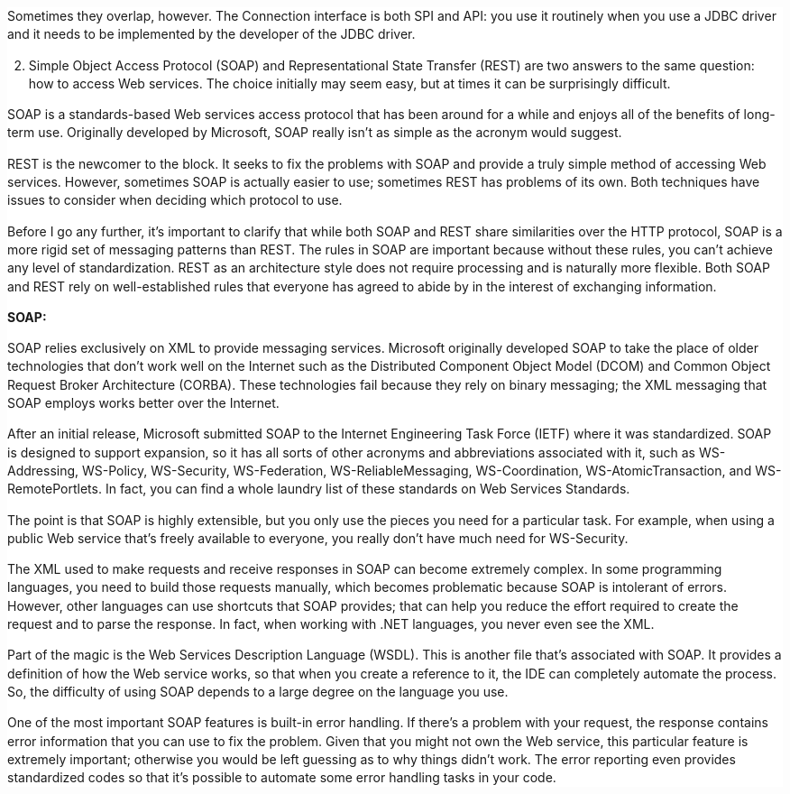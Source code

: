 Sometimes they overlap, however. The Connection interface is both SPI and API: you use it routinely when you use a JDBC driver and it needs to be implemented by the developer of the JDBC driver.

2. Simple Object Access Protocol (SOAP) and Representational State Transfer (REST) are two answers to the same question: how to access Web services. The choice initially may seem easy, but at times it can be surprisingly difficult.

SOAP is a standards-based Web services access protocol that has been around for a while and enjoys all of the benefits of long-term use. Originally developed by Microsoft, SOAP really isn’t as simple as the acronym would suggest.

REST is the newcomer to the block. It seeks to fix the problems with SOAP and provide a truly simple method of accessing Web services. However, sometimes SOAP is actually easier to use; sometimes REST has problems of its own. Both techniques have issues to consider when deciding which protocol to use.

Before I go any further, it’s important to clarify that while both SOAP and REST share similarities over the HTTP protocol, SOAP is a more rigid set of messaging patterns than REST. The rules in SOAP are important because without these rules, you can’t achieve any level of standardization. REST as an architecture style does not require processing and is naturally more flexible. Both SOAP and REST rely on well-established rules that everyone has agreed to abide by in the interest of exchanging information.

**SOAP:**

SOAP relies exclusively on XML to provide messaging services. Microsoft originally developed SOAP to take the place of older technologies that don’t work well on the Internet such as the Distributed Component Object Model (DCOM) and Common Object Request Broker Architecture (CORBA). These technologies fail because they rely on binary messaging; the XML messaging that SOAP employs works better over the Internet.

After an initial release, Microsoft submitted SOAP to the Internet Engineering Task Force (IETF) where it was standardized. SOAP is designed to support expansion, so it has all sorts of other acronyms and abbreviations associated with it, such as WS-Addressing, WS-Policy, WS-Security, WS-Federation, WS-ReliableMessaging, WS-Coordination, WS-AtomicTransaction, and WS-RemotePortlets. In fact, you can find a whole laundry list of these standards on Web Services Standards.

The point is that SOAP is highly extensible, but you only use the pieces you need for a particular task. For example, when using a public Web service that’s freely available to everyone, you really don’t have much need for WS-Security.

The XML used to make requests and receive responses in SOAP can become extremely complex. In some programming languages, you need to build those requests manually, which becomes problematic because SOAP is intolerant of errors. However, other languages can use shortcuts that SOAP provides; that can help you reduce the effort required to create the request and to parse the response. In fact, when working with .NET languages, you never even see the XML.

Part of the magic is the Web Services Description Language (WSDL). This is another file that’s associated with SOAP. It provides a definition of how the Web service works, so that when you create a reference to it, the IDE can completely automate the process. So, the difficulty of using SOAP depends to a large degree on the language you use.

One of the most important SOAP features is built-in error handling. If there’s a problem with your request, the response contains error information that you can use to fix the problem. Given that you might not own the Web service, this particular feature is extremely important; otherwise you would be left guessing as to why things didn’t work. The error reporting even provides standardized codes so that it’s possible to automate some error handling tasks in your code.
